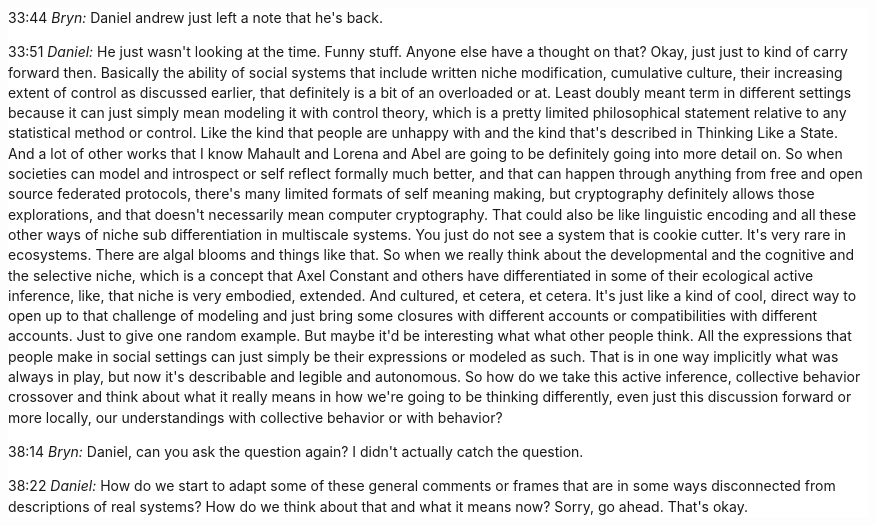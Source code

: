 33:44 _Bryn:_
Daniel andrew just left a note that he's back.

33:51 _Daniel:_
He just wasn't looking at the time.
Funny stuff.
Anyone else have a thought on that?
Okay, just just to kind of carry forward then.
Basically the ability of social systems that include written niche modification, cumulative culture, their increasing extent of control as discussed earlier, that definitely is a bit of an overloaded or at.
Least doubly meant term in different settings because it can just simply mean modeling it with control theory, which is a pretty limited philosophical statement relative to any statistical method or control.
Like the kind that people are unhappy with and the kind that's described in Thinking Like a State.
And a lot of other works that I know Mahault and Lorena and Abel are going to be definitely going into more detail on.
So when societies can model and introspect or self reflect formally much better, and that can happen through anything from free and open source federated protocols, there's many limited formats of self meaning making, but cryptography definitely allows those explorations, and that doesn't necessarily mean computer cryptography.
That could also be like linguistic encoding and all these other ways of niche sub differentiation in multiscale systems.
You just do not see a system that is cookie cutter.
It's very rare in ecosystems.
There are algal blooms and things like that.
So when we really think about the developmental and the cognitive and the selective niche, which is a concept that Axel Constant and others have differentiated in some of their ecological active inference, like, that niche is very embodied, extended.
And cultured, et cetera, et cetera.
It's just like a kind of cool, direct way to open up to that challenge of modeling and just bring some closures with different accounts or compatibilities with different accounts.
Just to give one random example.
But maybe it'd be interesting what what other people think.
All the expressions that people make in social settings can just simply be their expressions or modeled as such.
That is in one way implicitly what was always in play, but now it's describable and legible and autonomous.
So how do we take this active inference, collective behavior crossover and think about what it really means in how we're going to be thinking differently, even just this discussion forward or more locally, our understandings with collective behavior or with behavior?

38:14 _Bryn:_
Daniel, can you ask the question again?
I didn't actually catch the question.

38:22 _Daniel:_
How do we start to adapt some of these general comments or frames that are in some ways disconnected from descriptions of real systems?
How do we think about that and what it means now?
Sorry, go ahead.
That's okay.
